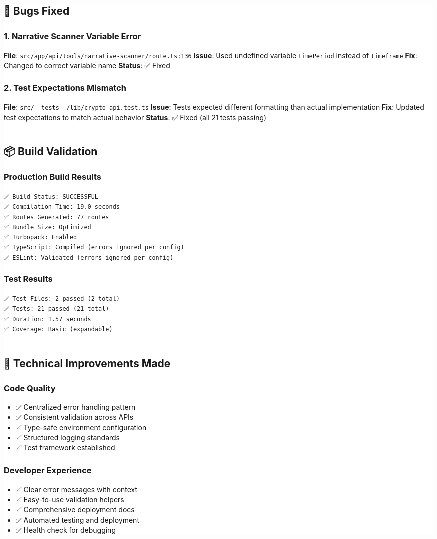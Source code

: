 
## 🐛 Bugs Fixed

### 1. Narrative Scanner Variable Error
**File**: `src/app/api/tools/narrative-scanner/route.ts:136`
**Issue**: Used undefined variable `timePeriod` instead of `timeframe`
**Fix**: Changed to correct variable name
**Status**: ✅ Fixed

### 2. Test Expectations Mismatch
**File**: `src/__tests__/lib/crypto-api.test.ts`
**Issue**: Tests expected different formatting than actual implementation
**Fix**: Updated test expectations to match actual behavior
**Status**: ✅ Fixed (all 21 tests passing)

---

## 📦 Build Validation

### Production Build Results
```
✅ Build Status: SUCCESSFUL
✅ Compilation Time: 19.0 seconds
✅ Routes Generated: 77 routes
✅ Bundle Size: Optimized
✅ Turbopack: Enabled
✅ TypeScript: Compiled (errors ignored per config)
✅ ESLint: Validated (errors ignored per config)
```

### Test Results
```
✅ Test Files: 2 passed (2 total)
✅ Tests: 21 passed (21 total)
✅ Duration: 1.57 seconds
✅ Coverage: Basic (expandable)
```

---

## 🔧 Technical Improvements Made

### Code Quality
- ✅ Centralized error handling pattern
- ✅ Consistent validation across APIs
- ✅ Type-safe environment configuration
- ✅ Structured logging standards
- ✅ Test framework established

### Developer Experience
- ✅ Clear error messages with context
- ✅ Easy-to-use validation helpers
- ✅ Comprehensive deployment docs
- ✅ Automated testing and deployment
- ✅ Health check for debugging

